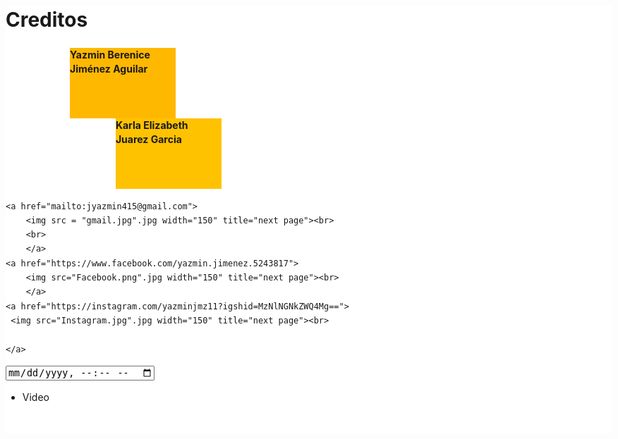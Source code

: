 <!DOCTYPE html>
<html lang="en">
<head>
    <meta charset="UTF-8">
    <meta http-equiv="X-UA-Compatible" content="IE=edge">
    <meta name="viewport" content="width=device-width, initial-scale=1.0">
    <title>Creditos</title>
</head>
<style>
    div{
        width: 150px;
        height: 100px;
        background-color: blue;
        font-weight: bold;
        position: relative;
        animation: mymove 5s infinite;
    }
    #div1{animation-timing-function: linear;}
    #div2{animation-timing-function: ease;}
    @keyframes mymove{
        from{left: 0px;}
        to{left: 300px;}
        0%{background-color: red;}
        25%{background-color: orange;}
        50%{background-color: yellow;}
        75%{background-color: green;}
        100%{background-color: blue;}
    }
</style>
<body bgcolor="lighblue">
    <h1>Creditos</h1>
    <div id="div1">Yazmin Berenice Jiménez Aguilar</div>
    <div id="div2">Karla Elizabeth Juarez Garcia</div>

    <a href="mailto:jyazmin415@gmail.com">
        <img src = "gmail.jpg".jpg width="150" title="next page"><br>
        <br>
        </a>
    <a href="https://www.facebook.com/yazmin.jimenez.5243817">
        <img src="Facebook.png".jpg width="150" title="next page"><br>
        </a>
    <a href="https://instagram.com/yazminjmz11?igshid=MzNlNGNkZWQ4Mg==">
     <img src="Instagram.jpg".jpg width="150" title="next page"><br>

    </a>
 <input type="datetime-local">
</body>
</html>



<!DOCTYPE html>
<html lang="en">
<head>
    <meta charset="UTF-8">
    <meta name="viewport" content="width=device-width, initial-scale=1.0">
    <title>Video Y Audio</title>
</head>
<body bgcolor="lighblue">
    <ul>
        <li>Video</li>
    <br>
    <br>
    <a href="https://www.youtube.com/watch?v=6jkdn6NDbIc">